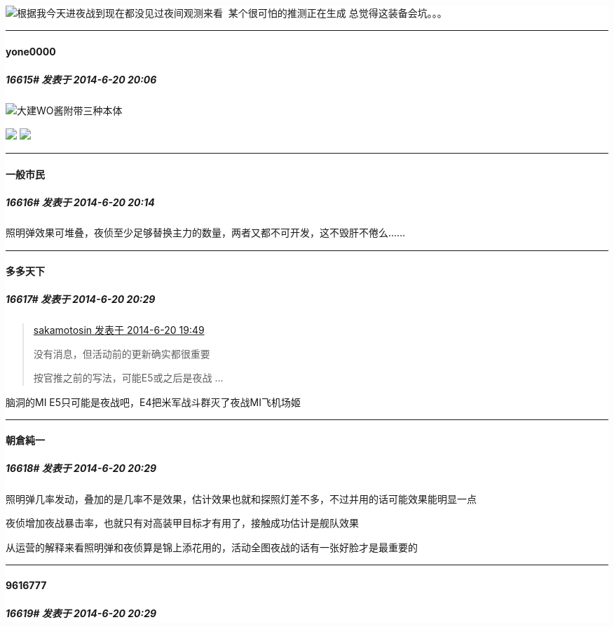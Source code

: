 
<img src="https://static.saraba1st.com/image/smiley/face/149.gif" referrerpolicy="no-referrer">根据我今天进夜战到现在都没见过夜间观测来看  某个很可怕的推测正在生成 总觉得这装备会坑。。。


-----

####  yone0000  
##### 16615#       发表于 2014-6-20 20:06


<img src="https://static.saraba1st.com/image/smiley/carton/172.jpg" referrerpolicy="no-referrer">大建WO酱附带三种本体

<img src="http://image16.poco.cn/mypoco/myphoto/20140620/20/17437013520140620200504090.jpg" referrerpolicy="no-referrer">

<img src="http://image16.poco.cn/mypoco/myphoto/20140620/20/17437013520140620200535020.jpg" referrerpolicy="no-referrer">


-----

####  一般市民  
##### 16616#       发表于 2014-6-20 20:14


照明弹效果可堆叠，夜侦至少足够替换主力的数量，两者又都不可开发，这不毁肝不倦么……


-----

####  多多天下  
##### 16617#       发表于 2014-6-20 20:29


<blockquote><a href="httphttps://bbs.saraba1st.com/2b/forum.php?mod=redirect&amp;goto=findpost&amp;pid=25802250&amp;ptid=930880" target="_blank">sakamotosin 发表于 2014-6-20 19:49</a>

没有消息，但活动前的更新确实都很重要

按官推之前的写法，可能E5或之后是夜战 ...</blockquote>
脑洞的MI E5只可能是夜战吧，E4把米军战斗群灭了夜战MI飞机场姬


-----

####  朝倉純一  
##### 16618#       发表于 2014-6-20 20:29


照明弹几率发动，叠加的是几率不是效果，估计效果也就和探照灯差不多，不过并用的话可能效果能明显一点

夜侦增加夜战暴击率，也就只有对高装甲目标才有用了，接触成功估计是舰队效果

从运营的解释来看照明弹和夜侦算是锦上添花用的，活动全图夜战的话有一张好脸才是最重要的


-----

####  9616777  
##### 16619#       发表于 2014-6-20 20:29
